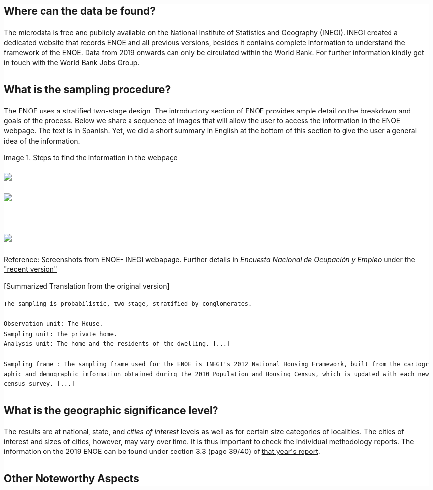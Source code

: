 ## Where can the data be found?

The microdata is free and publicly available on the National Institute of Statistics and Geography (INEGI). INEGI created a [dedicated website](https://www.inegi.org.mx/programas/enoe/15ymas/#Microdatos) that records ENOE and all previous versions, besides it contains complete information to understand the framework of the ENOE. Data from 2019 onwards can only be circulated within the World Bank. For further information kindly get in touch with the World Bank Jobs Group.

## What is the sampling procedure?

The ENOE uses a stratified two-stage design. The introductory section of ENOE provides ample detail on the breakdown and goals of the process. Below we share a sequence of images that will allow the user to access the information in the ENOE webpage. The text is in Spanish. Yet, we did a short summary in English at the bottom of this section to give the user a general idea of the information.  


Image 1. Steps to find the information in the webpage
<br></br>
![](utilities/ENOE_intro.png)
<br></br>
![](utilities/ENOE_intro2.png)
<br></br>
<br></br>
![](utilities/ENOE_intro3.png)
<br></br>
Reference: Screenshots from ENOE- INEGI webapage. Further details in *Encuesta Nacional de Ocupación y Empleo* under the ["recent version"](https://www.inegi.org.mx/programas/enoe/15ymas/)


[Summarized Translation from the original version]

    The sampling is probabilistic, two-stage, stratified by conglomerates.

    Observation unit: The House.
    Sampling unit: The private home.
    Analysis unit: The home and the residents of the dwelling. [...]

    Sampling frame : The sampling frame used for the ENOE is INEGI's 2012 National Housing Framework, built from the cartographic and demographic information obtained during the 2010 Population and Housing Census, which is updated with each new census survey. [...]

## What is the geographic significance level?

The results are at national, state, and *cities of interest* levels as well as for certain size categories of localities. The cities of interest and sizes of cities, however, may vary over time. It is thus important to check the individual methodology reports. The information on the 2019 ENOE can be found under section 3.3 (page 39/40) of [that year's report](https://www.inegi.org.mx/app/biblioteca/ficha.html?upc=702825190613).

## Other Noteworthy Aspects
